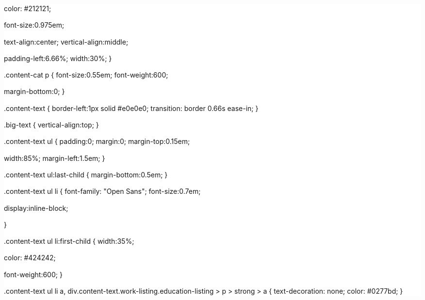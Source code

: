   color: #212121;
  
  font-size:0.975em;
  
  text-align:center;
  vertical-align:middle;

  padding-left:6.66%;
  width:30%;
}

.content-cat p {
  font-size:0.55em;
  font-weight:600;
  
  margin-bottom:0;
}

.content-text {
  border-left:1px solid #e0e0e0;
  transition: border 0.66s ease-in;
}

.big-text {
  vertical-align:top;
}

.content-text ul {
  padding:0;
  margin:0;
  margin-top:0.15em;
  
  width:85%;
  margin-left:1.5em;
}

.content-text ul:last-child {
  margin-bottom:0.5em;
}

.content-text ul li {
  font-family: "Open Sans";
  font-size:0.7em;
  
  display:inline-block;
  
}

.content-text ul li:first-child {
  width:35%;
  
  color: #424242;
  
  font-weight:600;
}

.content-text ul li a, div.content-text.work-listing.education-listing > p > strong > a {
  text-decoration: none;
  color: #0277bd;
}
